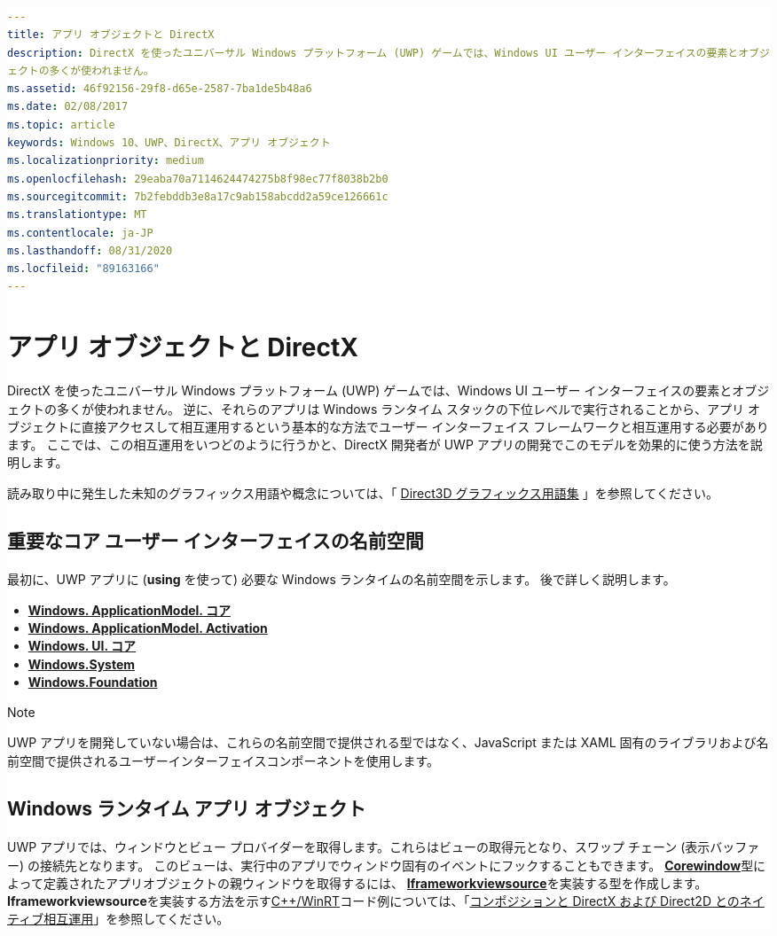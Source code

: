 ```yaml
---
title: アプリ オブジェクトと DirectX
description: DirectX を使ったユニバーサル Windows プラットフォーム (UWP) ゲームでは、Windows UI ユーザー インターフェイスの要素とオブジェクトの多くが使われません。
ms.assetid: 46f92156-29f8-d65e-2587-7ba1de5b48a6
ms.date: 02/08/2017
ms.topic: article
keywords: Windows 10、UWP、DirectX、アプリ オブジェクト
ms.localizationpriority: medium
ms.openlocfilehash: 29eaba70a7114624474275b8f98ec77f8038b2b0
ms.sourcegitcommit: 7b2febddb3e8a17c9ab158abcdd2a59ce126661c
ms.translationtype: MT
ms.contentlocale: ja-JP
ms.lasthandoff: 08/31/2020
ms.locfileid: "89163166"
---
```

# <a name="the-app-object-and-directx"></a>アプリ オブジェクトと DirectX

DirectX を使ったユニバーサル Windows プラットフォーム (UWP) ゲームでは、Windows UI ユーザー インターフェイスの要素とオブジェクトの多くが使われません。 逆に、それらのアプリは Windows ランタイム スタックの下位レベルで実行されることから、アプリ オブジェクトに直接アクセスして相互運用するという基本的な方法でユーザー インターフェイス フレームワークと相互運用する必要があります。 ここでは、この相互運用をいつどのように行うかと、DirectX 開発者が UWP アプリの開発でこのモデルを効果的に使う方法を説明します。

読み取り中に発生した未知のグラフィックス用語や概念については、「 [Direct3D グラフィックス用語集](../graphics-concepts/index.md) 」を参照してください。

## <a name="the-important-core-user-interface-namespaces"></a>重要なコア ユーザー インターフェイスの名前空間

最初に、UWP アプリに (**using** を使って) 必要な Windows ランタイムの名前空間を示します。 後で詳しく説明します。

-   [**Windows. ApplicationModel. コア**](/uwp/api/Windows.ApplicationModel.Core)
-   [**Windows. ApplicationModel. Activation**](/uwp/api/Windows.ApplicationModel.Activation)
-   [**Windows. UI. コア**](/uwp/api/Windows.UI.Core)
-   [**Windows.System**](/uwp/api/Windows.System)
-   [**Windows.Foundation**](/uwp/api/Windows.Foundation)

> [!NOTE]
> UWP アプリを開発していない場合は、これらの名前空間で提供される型ではなく、JavaScript または XAML 固有のライブラリおよび名前空間で提供されるユーザーインターフェイスコンポーネントを使用します。

## <a name="the-windows-runtime-app-object"></a>Windows ランタイム アプリ オブジェクト

UWP アプリでは、ウィンドウとビュー プロバイダーを取得します。これらはビューの取得元となり、スワップ チェーン (表示バッファー) の接続先となります。 このビューは、実行中のアプリでウィンドウ固有のイベントにフックすることもできます。 [**Corewindow**](/uwp/api/Windows.UI.Core.CoreWindow)型によって定義されたアプリオブジェクトの親ウィンドウを取得するには、 [**Iframeworkviewsource**](/uwp/api/Windows.ApplicationModel.Core.IFrameworkViewSource)を実装する型を作成します。 **Iframeworkviewsource**を実装する方法を示す[C++/WinRT](../cpp-and-winrt-apis/index.md)コード例については、「[コンポジションと DirectX および Direct2D とのネイティブ相互運用](../composition/composition-native-interop.md)」を参照してください。
